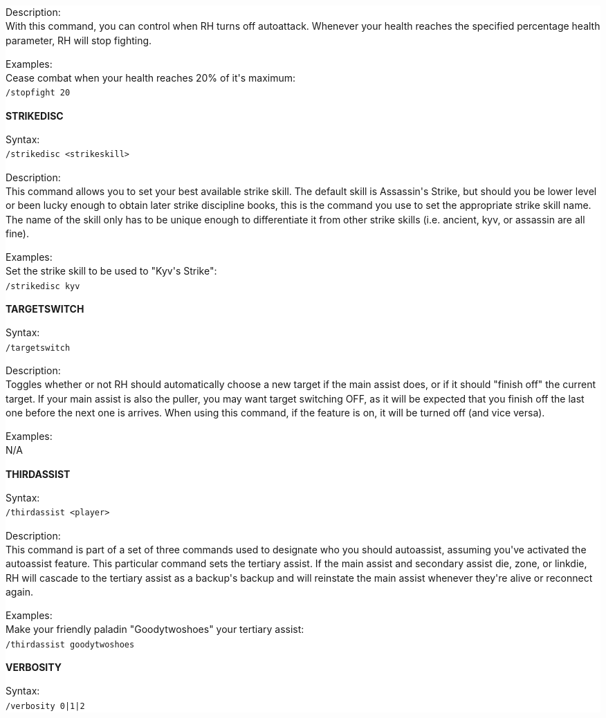 Description:  
With this command, you can control when RH turns off autoattack. Whenever your health reaches the specified percentage health parameter, RH will stop fighting.

Examples:  
Cease combat when your health reaches 20% of it's maximum:  
`/stopfight 20`

**STRIKEDISC**

Syntax:  
`/strikedisc <strikeskill>`

Description:  
This command allows you to set your best available strike skill. The default skill is Assassin's Strike, but should you be lower level or been lucky enough to obtain later strike discipline books, this is the command you use to set the appropriate strike skill name. The name of the skill only has to be unique enough to differentiate it from other strike skills (i.e. ancient, kyv, or assassin are all fine).

Examples:  
Set the strike skill to be used to "Kyv's Strike":  
`/strikedisc kyv`

**TARGETSWITCH**

Syntax:  
`/targetswitch`

Description:  
Toggles whether or not RH should automatically choose a new target if the main assist does, or if it should "finish off" the current target. If your main assist is also the puller, you may want target switching OFF, as it will be expected that you finish off the last one before the next one is arrives. When using this command, if the feature is on, it will be turned off (and vice versa).

Examples:  
N/A

**THIRDASSIST**

Syntax:  
`/thirdassist <player>`

Description:  
This command is part of a set of three commands used to designate who you should autoassist, assuming you've activated the autoassist feature. This particular command sets the tertiary assist. If the main assist and secondary assist die, zone, or linkdie, RH will cascade to the tertiary assist as a backup's backup and will reinstate the main assist whenever they're alive or reconnect again.

Examples:  
Make your friendly paladin "Goodytwoshoes" your tertiary assist:  
`/thirdassist goodytwoshoes`

**VERBOSITY**

Syntax:  
`/verbosity 0|1|2`
